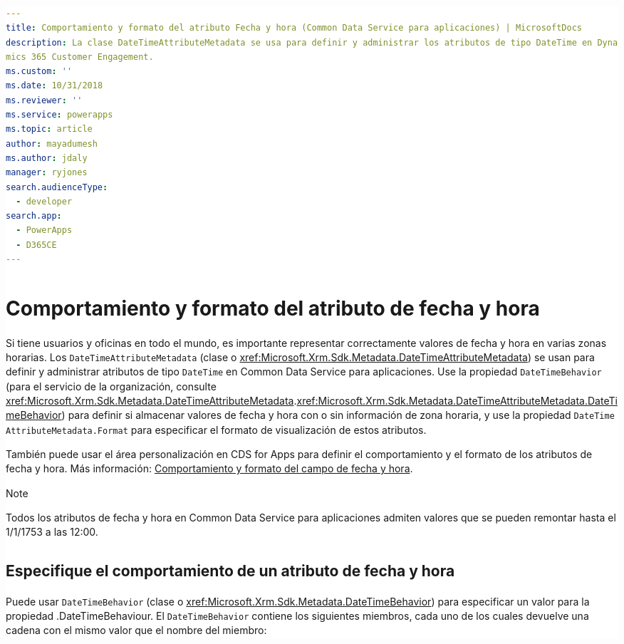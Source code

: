 ```yaml
---
title: Comportamiento y formato del atributo Fecha y hora (Common Data Service para aplicaciones) | MicrosoftDocs
description: La clase DateTimeAttributeMetadata se usa para definir y administrar los atributos de tipo DateTime en Dynamics 365 Customer Engagement.
ms.custom: ''
ms.date: 10/31/2018
ms.reviewer: ''
ms.service: powerapps
ms.topic: article
author: mayadumesh
ms.author: jdaly
manager: ryjones
search.audienceType:
  - developer
search.app:
  - PowerApps
  - D365CE
---
```

# <a name="behavior-and-format-of-the-date-and-time-attribute"></a>Comportamiento y formato del atributo de fecha y hora

Si tiene usuarios y oficinas en todo el mundo, es importante representar correctamente valores de fecha y hora en varias zonas horarias. Los `DateTimeAttributeMetadata` (clase <xref href="Microsoft.Dynamics.CRM.DateTimeAttributeMetadata?text=DateTimeAttributeMetadata EntityType" /> o <xref:Microsoft.Xrm.Sdk.Metadata.DateTimeAttributeMetadata>) se usan para definir y administrar atributos de tipo `DateTime` en Common Data Service para aplicaciones. Use la propiedad `DateTimeBehavior` (para el servicio de la organización, consulte <xref:Microsoft.Xrm.Sdk.Metadata.DateTimeAttributeMetadata>.<xref:Microsoft.Xrm.Sdk.Metadata.DateTimeAttributeMetadata.DateTimeBehavior>) para definir si almacenar valores de fecha y hora con o sin información de zona horaria, y use la propiedad `DateTimeAttributeMetadata.Format` para especificar el formato de visualización de estos atributos.  

  
 También puede usar el área personalización en CDS for Apps para definir el comportamiento y el formato de los atributos de fecha y hora. Más información: [Comportamiento y formato del campo de fecha y hora](/dynamics365/customer-engagement/customize/behavior-format-date-time-field).  
  
> [!NOTE]
>  Todos los atributos de fecha y hora en Common Data Service para aplicaciones admiten valores que se pueden remontar hasta el 1/1/1753 a las 12:00.  
  
<a name="SpecifyBehavior"></a>   

## <a name="specify-the-behavior-of-a-date-and-time-attribute"></a>Especifique el comportamiento de un atributo de fecha y hora

 Puede usar `DateTimeBehavior` (clase <xref href="Microsoft.Dynamics.CRM.DateTimeBehavior?text=DateTimeBehavior ComplexType" /> o <xref:Microsoft.Xrm.Sdk.Metadata.DateTimeBehavior>) para especificar un valor para la propiedad <xref href="Microsoft.Dynamics.CRM.DateTimeAttributeMetadata?text=DateTimeAttributeMetadata EntityType" />.DateTimeBehaviour. El `DateTimeBehavior` contiene los siguientes miembros, cada uno de los cuales devuelve una cadena con el mismo valor que el nombre del miembro:  
  